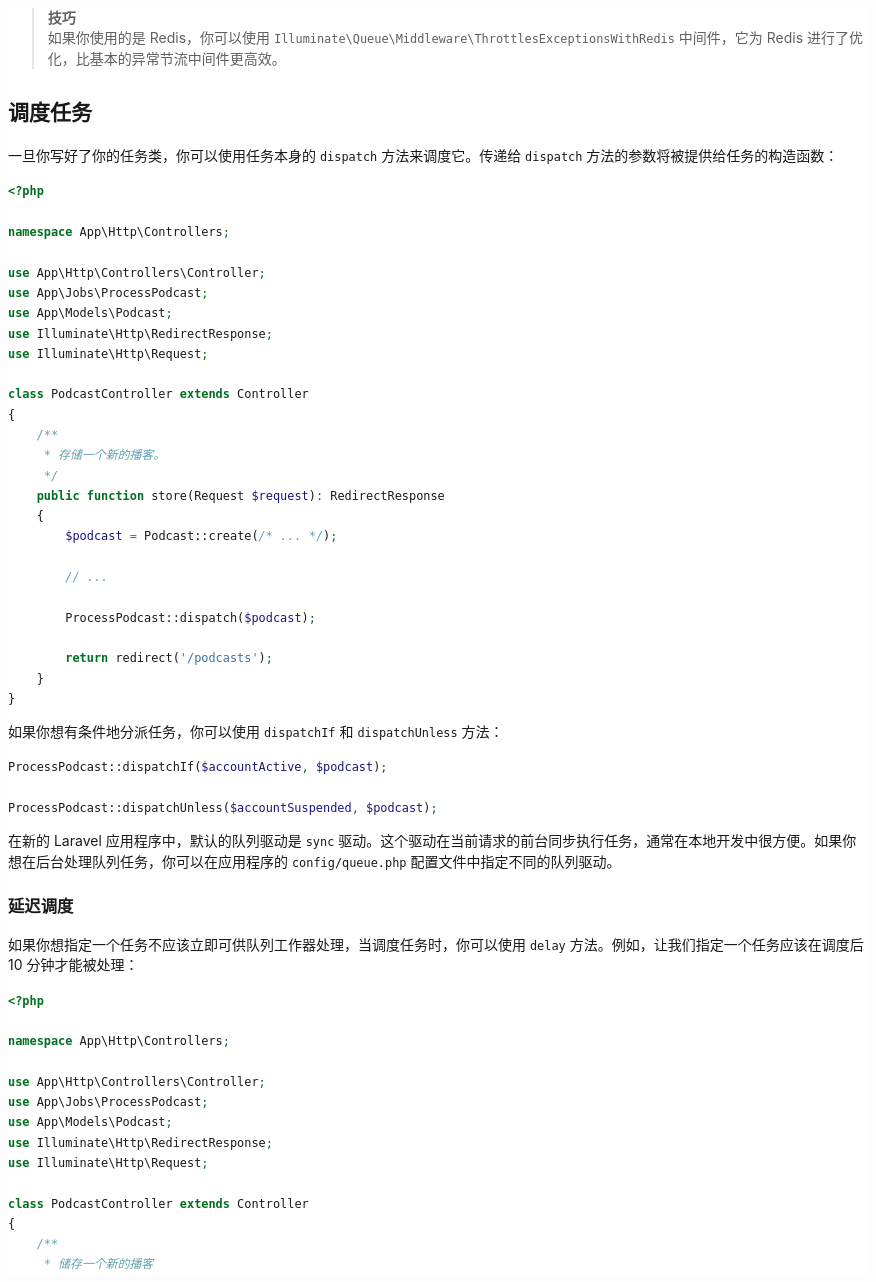 > **技巧**  
> 如果你使用的是 Redis，你可以使用 `Illuminate\Queue\Middleware\ThrottlesExceptionsWithRedis` 中间件，它为 Redis 进行了优化，比基本的异常节流中间件更高效。

## 调度任务

一旦你写好了你的任务类，你可以使用任务本身的 `dispatch` 方法来调度它。传递给 `dispatch` 方法的参数将被提供给任务的构造函数：

```php
<?php

namespace App\Http\Controllers;

use App\Http\Controllers\Controller;
use App\Jobs\ProcessPodcast;
use App\Models\Podcast;
use Illuminate\Http\RedirectResponse;
use Illuminate\Http\Request;

class PodcastController extends Controller
{
    /**
     * 存储一个新的播客。
     */
    public function store(Request $request): RedirectResponse
    {
        $podcast = Podcast::create(/* ... */);

        // ...

        ProcessPodcast::dispatch($podcast);

        return redirect('/podcasts');
    }
}
```

如果你想有条件地分派任务，你可以使用 `dispatchIf` 和 `dispatchUnless` 方法：

```php
ProcessPodcast::dispatchIf($accountActive, $podcast);

ProcessPodcast::dispatchUnless($accountSuspended, $podcast);
```

在新的 Laravel 应用程序中，默认的队列驱动是 `sync` 驱动。这个驱动在当前请求的前台同步执行任务，通常在本地开发中很方便。如果你想在后台处理队列任务，你可以在应用程序的 `config/queue.php` 配置文件中指定不同的队列驱动。

### 延迟调度

如果你想指定一个任务不应该立即可供队列工作器处理，当调度任务时，你可以使用 `delay` 方法。例如，让我们指定一个任务应该在调度后 10 分钟才能被处理：

```php
<?php

namespace App\Http\Controllers;

use App\Http\Controllers\Controller;
use App\Jobs\ProcessPodcast;
use App\Models\Podcast;
use Illuminate\Http\RedirectResponse;
use Illuminate\Http\Request;

class PodcastController extends Controller
{
    /**
     * 储存一个新的播客
```